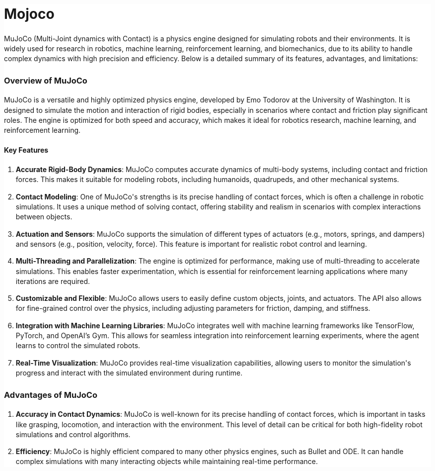 # Mojoco

MuJoCo (Multi-Joint dynamics with Contact) is a physics engine designed for simulating robots and their environments. It is widely used for research in robotics, machine learning, reinforcement learning, and biomechanics, due to its ability to handle complex dynamics with high precision and efficiency. Below is a detailed summary of its features, advantages, and limitations:

### **Overview of MuJoCo**

MuJoCo is a versatile and highly optimized physics engine, developed by Emo Todorov at the University of Washington. It is designed to simulate the motion and interaction of rigid bodies, especially in scenarios where contact and friction play significant roles. The engine is optimized for both speed and accuracy, which makes it ideal for robotics research, machine learning, and reinforcement learning.

#### **Key Features**

1. **Accurate Rigid-Body Dynamics**: MuJoCo computes accurate dynamics of multi-body systems, including contact and friction forces. This makes it suitable for modeling robots, including humanoids, quadrupeds, and other mechanical systems.
   
2. **Contact Modeling**: One of MuJoCo's strengths is its precise handling of contact forces, which is often a challenge in robotic simulations. It uses a unique method of solving contact, offering stability and realism in scenarios with complex interactions between objects.

3. **Actuation and Sensors**: MuJoCo supports the simulation of different types of actuators (e.g., motors, springs, and dampers) and sensors (e.g., position, velocity, force). This feature is important for realistic robot control and learning.

4. **Multi-Threading and Parallelization**: The engine is optimized for performance, making use of multi-threading to accelerate simulations. This enables faster experimentation, which is essential for reinforcement learning applications where many iterations are required.

5. **Customizable and Flexible**: MuJoCo allows users to easily define custom objects, joints, and actuators. The API also allows for fine-grained control over the physics, including adjusting parameters for friction, damping, and stiffness.

6. **Integration with Machine Learning Libraries**: MuJoCo integrates well with machine learning frameworks like TensorFlow, PyTorch, and OpenAI’s Gym. This allows for seamless integration into reinforcement learning experiments, where the agent learns to control the simulated robots.

7. **Real-Time Visualization**: MuJoCo provides real-time visualization capabilities, allowing users to monitor the simulation's progress and interact with the simulated environment during runtime.

### **Advantages of MuJoCo**

1. **Accuracy in Contact Dynamics**: MuJoCo is well-known for its precise handling of contact forces, which is important in tasks like grasping, locomotion, and interaction with the environment. This level of detail can be critical for both high-fidelity robot simulations and control algorithms.

2. **Efficiency**: MuJoCo is highly efficient compared to many other physics engines, such as Bullet and ODE. It can handle complex simulations with many interacting objects while maintaining real-time performance.

